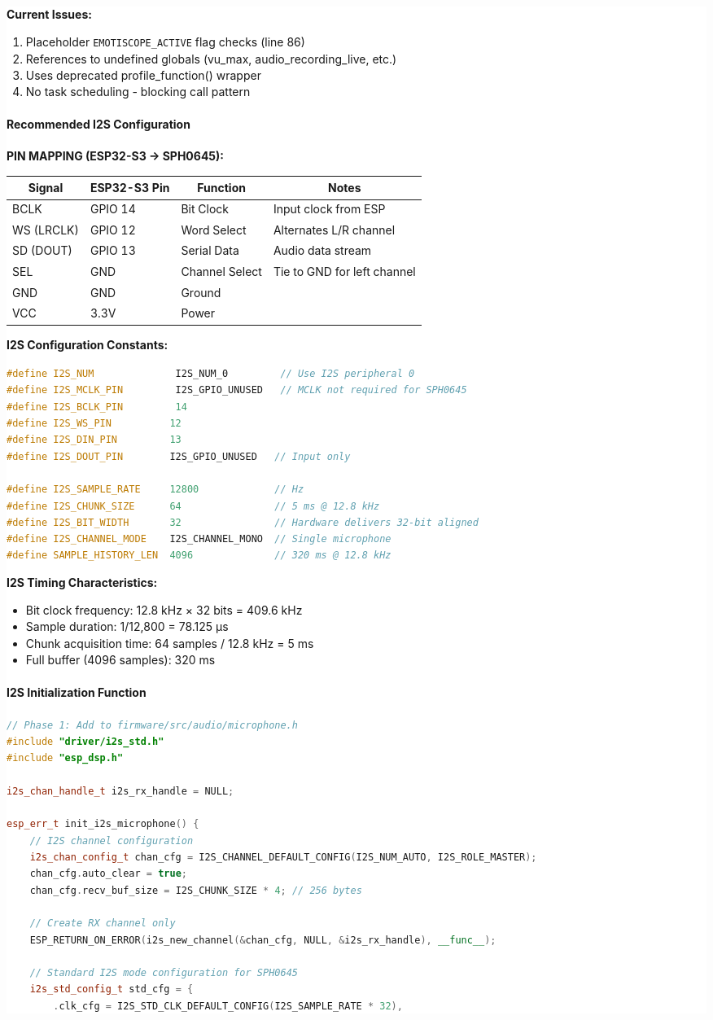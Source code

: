 **Current Issues:**
1. Placeholder `EMOTISCOPE_ACTIVE` flag checks (line 86)
2. References to undefined globals (vu_max, audio_recording_live, etc.)
3. Uses deprecated profile_function() wrapper
4. No task scheduling - blocking call pattern

#### Recommended I2S Configuration

**PIN MAPPING (ESP32-S3 → SPH0645):**

| Signal | ESP32-S3 Pin | Function | Notes |
|--------|-------------|----------|-------|
| BCLK | GPIO 14 | Bit Clock | Input clock from ESP |
| WS (LRCLK) | GPIO 12 | Word Select | Alternates L/R channel |
| SD (DOUT) | GPIO 13 | Serial Data | Audio data stream |
| SEL | GND | Channel Select | Tie to GND for left channel |
| GND | GND | Ground | |
| VCC | 3.3V | Power | |

**I2S Configuration Constants:**
```cpp
#define I2S_NUM              I2S_NUM_0         // Use I2S peripheral 0
#define I2S_MCLK_PIN         I2S_GPIO_UNUSED   // MCLK not required for SPH0645
#define I2S_BCLK_PIN         14
#define I2S_WS_PIN          12
#define I2S_DIN_PIN         13
#define I2S_DOUT_PIN        I2S_GPIO_UNUSED   // Input only

#define I2S_SAMPLE_RATE     12800             // Hz
#define I2S_CHUNK_SIZE      64                // 5 ms @ 12.8 kHz
#define I2S_BIT_WIDTH       32                // Hardware delivers 32-bit aligned
#define I2S_CHANNEL_MODE    I2S_CHANNEL_MONO  // Single microphone
#define SAMPLE_HISTORY_LEN  4096              // 320 ms @ 12.8 kHz
```

**I2S Timing Characteristics:**
- Bit clock frequency: 12.8 kHz × 32 bits = 409.6 kHz
- Sample duration: 1/12,800 = 78.125 µs
- Chunk acquisition time: 64 samples / 12.8 kHz = 5 ms
- Full buffer (4096 samples): 320 ms

#### I2S Initialization Function

```cpp
// Phase 1: Add to firmware/src/audio/microphone.h
#include "driver/i2s_std.h"
#include "esp_dsp.h"

i2s_chan_handle_t i2s_rx_handle = NULL;

esp_err_t init_i2s_microphone() {
    // I2S channel configuration
    i2s_chan_config_t chan_cfg = I2S_CHANNEL_DEFAULT_CONFIG(I2S_NUM_AUTO, I2S_ROLE_MASTER);
    chan_cfg.auto_clear = true;
    chan_cfg.recv_buf_size = I2S_CHUNK_SIZE * 4; // 256 bytes

    // Create RX channel only
    ESP_RETURN_ON_ERROR(i2s_new_channel(&chan_cfg, NULL, &i2s_rx_handle), __func__);

    // Standard I2S mode configuration for SPH0645
    i2s_std_config_t std_cfg = {
        .clk_cfg = I2S_STD_CLK_DEFAULT_CONFIG(I2S_SAMPLE_RATE * 32),
```